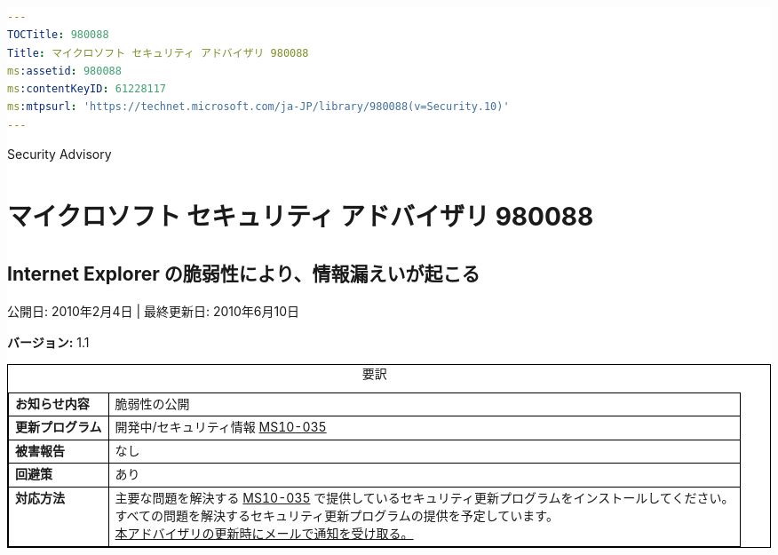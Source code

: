 ```yaml
---
TOCTitle: 980088
Title: マイクロソフト セキュリティ アドバイザリ 980088
ms:assetid: 980088
ms:contentKeyID: 61228117
ms:mtpsurl: 'https://technet.microsoft.com/ja-JP/library/980088(v=Security.10)'
---
```


Security Advisory

マイクロソフト セキュリティ アドバイザリ 980088
===============================================

Internet Explorer の脆弱性により、情報漏えいが起こる
----------------------------------------------------

公開日: 2010年2月4日 | 最終更新日: 2010年6月10日

**バージョン:** 1.1

 
<table style="border:1px solid black;">
<caption>要訳</caption>
<tbody>
<tr class="odd">
<td style="border:1px solid black;"><strong>お知らせ内容</strong></td>
<td style="border:1px solid black;">脆弱性の公開</td>
</tr>
<tr class="even">
<td style="border:1px solid black;"><strong>更新プログラム</strong></td>
<td style="border:1px solid black;">開発中/セキュリティ情報 <a href="http://technet.microsoft.com/security/bulletin/ms10-035">MS10-035</a></td>
</tr>
<tr class="odd">
<td style="border:1px solid black;"><strong>被害報告</strong></td>
<td style="border:1px solid black;">なし</td>
</tr>
<tr class="even">
<td style="border:1px solid black;"><strong>回避策</strong></td>
<td style="border:1px solid black;">あり</td>
</tr>
<tr class="odd">
<td style="border:1px solid black;"><strong>対応方法</strong></td>
<td style="border:1px solid black;">主要な問題を解決する <a href="http://technet.microsoft.com/security/bulletin/ms10-035">MS10-035</a> で提供しているセキュリティ更新プログラムをインストールしてください。<br />
すべての問題を解決するセキュリティ更新プログラムの提供を予定しています。<br />
<a href="https://profile.microsoft.com/regsysprofilecenter/subscriptionwizard.aspx?wizid=cbdde499-aa75-4a75-9cb3-f48eac2e7c3f&amp;lcid=1041">本アドバイザリの更新時にメールで通知を受け取る。</a></td>
</tr>
</tbody>
</table>
 